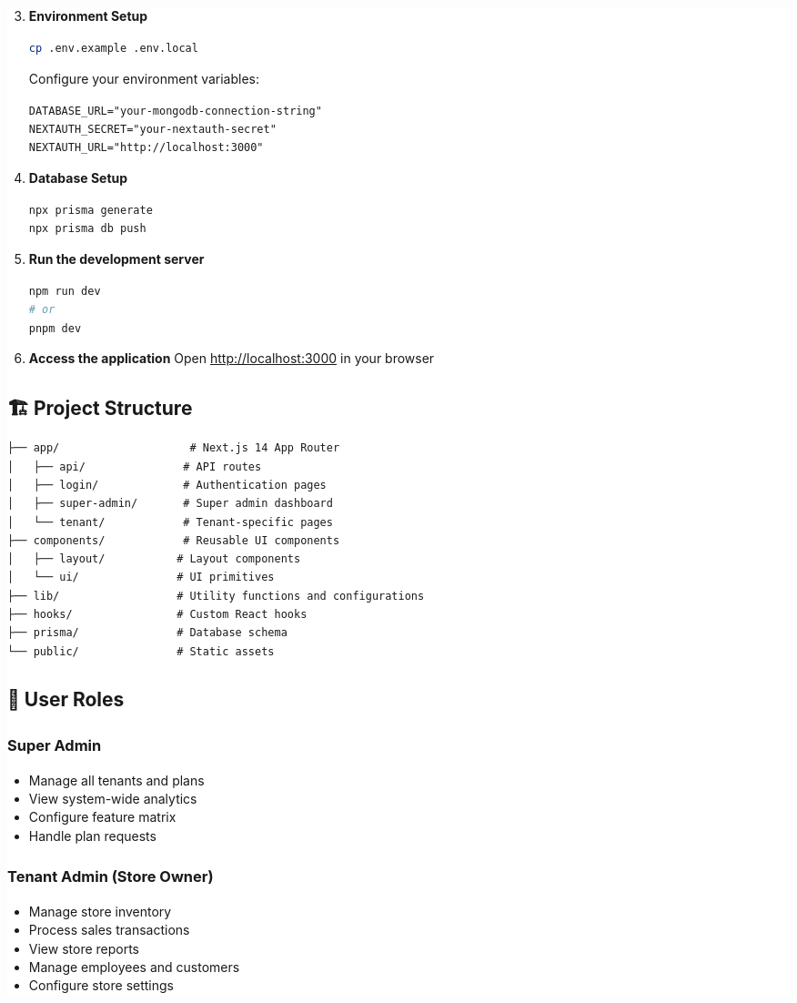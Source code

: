 3. **Environment Setup**
   ```bash
   cp .env.example .env.local
   ```
   
   Configure your environment variables:
   ```env
   DATABASE_URL="your-mongodb-connection-string"
   NEXTAUTH_SECRET="your-nextauth-secret"
   NEXTAUTH_URL="http://localhost:3000"
   ```

4. **Database Setup**
   ```bash
   npx prisma generate
   npx prisma db push
   ```

5. **Run the development server**
   ```bash
   npm run dev
   # or
   pnpm dev
   ```

6. **Access the application**
   Open [http://localhost:3000](http://localhost:3000) in your browser

## 🏗️ Project Structure

```
├── app/                    # Next.js 14 App Router
│   ├── api/               # API routes
│   ├── login/             # Authentication pages
│   ├── super-admin/       # Super admin dashboard
│   └── tenant/            # Tenant-specific pages
├── components/            # Reusable UI components
│   ├── layout/           # Layout components
│   └── ui/               # UI primitives
├── lib/                  # Utility functions and configurations
├── hooks/                # Custom React hooks
├── prisma/               # Database schema
└── public/               # Static assets
```

## 🔐 User Roles

### Super Admin
- Manage all tenants and plans
- View system-wide analytics
- Configure feature matrix
- Handle plan requests

### Tenant Admin (Store Owner)
- Manage store inventory
- Process sales transactions
- View store reports
- Manage employees and customers
- Configure store settings
